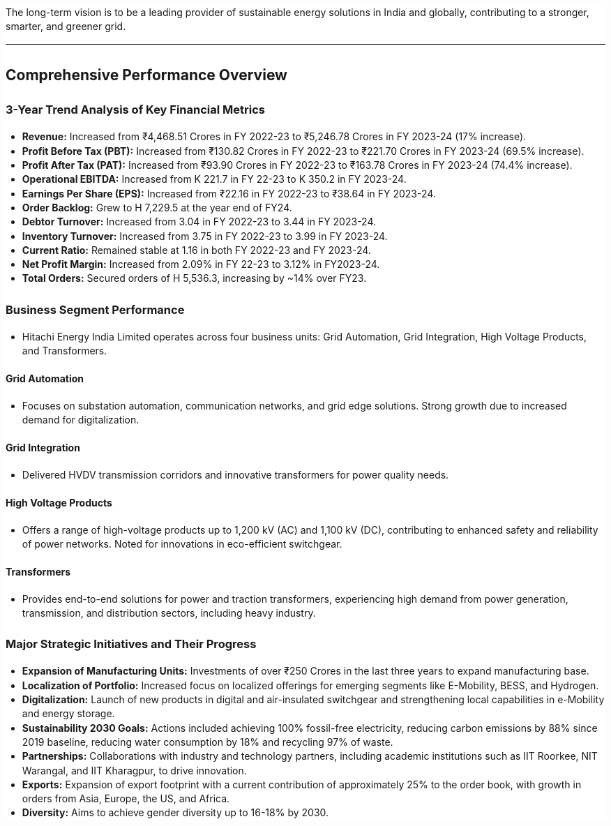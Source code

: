 The long-term vision is to be a leading provider of sustainable energy solutions in India and globally, contributing to a stronger, smarter, and greener grid.

---
## Comprehensive Performance Overview

### 3-Year Trend Analysis of Key Financial Metrics

*   **Revenue:** Increased from ₹4,468.51 Crores in FY 2022-23 to ₹5,246.78 Crores in FY 2023-24 (17% increase).
*   **Profit Before Tax (PBT):** Increased from ₹130.82 Crores in FY 2022-23 to ₹221.70 Crores in FY 2023-24 (69.5% increase).
*   **Profit After Tax (PAT):** Increased from ₹93.90 Crores in FY 2022-23 to ₹163.78 Crores in FY 2023-24 (74.4% increase).
*   **Operational EBITDA:** Increased from K 221.7 in FY 22-23 to K 350.2 in FY 2023-24.
*   **Earnings Per Share (EPS):** Increased from ₹22.16 in FY 2022-23 to ₹38.64 in FY 2023-24.
*   **Order Backlog:** Grew to H 7,229.5 at the year end of FY24.
*   **Debtor Turnover:** Increased from 3.04 in FY 2022-23 to 3.44 in FY 2023-24.
*   **Inventory Turnover:** Increased from 3.75 in FY 2022-23 to 3.99 in FY 2023-24.
*   **Current Ratio:** Remained stable at 1.16 in both FY 2022-23 and FY 2023-24.
*   **Net Profit Margin:** Increased from 2.09% in FY 22-23 to 3.12% in FY2023-24.
*   **Total Orders:** Secured orders of H 5,536.3, increasing by ~14% over FY23.

### Business Segment Performance

*   Hitachi Energy India Limited operates across four business units: Grid Automation, Grid Integration, High Voltage Products, and Transformers.

#### Grid Automation

*   Focuses on substation automation, communication networks, and grid edge solutions. Strong growth due to increased demand for digitalization.

#### Grid Integration

*   Delivered HVDV transmission corridors and innovative transformers for power quality needs.

#### High Voltage Products

*   Offers a range of high-voltage products up to 1,200 kV (AC) and 1,100 kV (DC), contributing to enhanced safety and reliability of power networks. Noted for innovations in eco-efficient switchgear.

#### Transformers

*   Provides end-to-end solutions for power and traction transformers, experiencing high demand from power generation, transmission, and distribution sectors, including heavy industry.

### Major Strategic Initiatives and Their Progress

*   **Expansion of Manufacturing Units:** Investments of over ₹250 Crores in the last three years to expand manufacturing base.
*   **Localization of Portfolio:** Increased focus on localized offerings for emerging segments like E-Mobility, BESS, and Hydrogen.
*   **Digitalization:** Launch of new products in digital and air-insulated switchgear and strengthening local capabilities in e-Mobility and energy storage.
*   **Sustainability 2030 Goals:** Actions included achieving 100% fossil-free electricity, reducing carbon emissions by 88% since 2019 baseline, reducing water consumption by 18% and recycling 97% of waste.
*   **Partnerships:** Collaborations with industry and technology partners, including academic institutions such as IIT Roorkee, NIT Warangal, and IIT Kharagpur, to drive innovation.
*   **Exports:** Expansion of export footprint with a current contribution of approximately 25% to the order book, with growth in orders from Asia, Europe, the US, and Africa.
*   **Diversity:** Aims to achieve gender diversity up to 16-18% by 2030.
